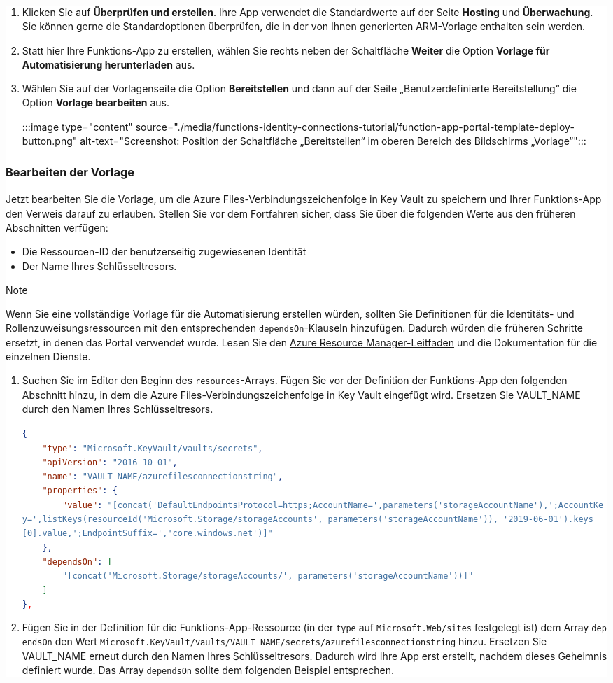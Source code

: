 1. Klicken Sie auf **Überprüfen und erstellen**. Ihre App verwendet die Standardwerte auf der Seite **Hosting** und **Überwachung**. Sie können gerne die Standardoptionen überprüfen, die in der von Ihnen generierten ARM-Vorlage enthalten sein werden. 

1. Statt hier Ihre Funktions-App zu erstellen, wählen Sie rechts neben der Schaltfläche **Weiter** die Option **Vorlage für Automatisierung herunterladen** aus.

1. Wählen Sie auf der Vorlagenseite die Option **Bereitstellen** und dann auf der Seite „Benutzerdefinierte Bereitstellung“ die Option **Vorlage bearbeiten** aus.

    :::image type="content" source="./media/functions-identity-connections-tutorial/function-app-portal-template-deploy-button.png" alt-text="Screenshot: Position der Schaltfläche „Bereitstellen“ im oberen Bereich des Bildschirms „Vorlage“":::

### <a name="edit-the-template"></a>Bearbeiten der Vorlage

Jetzt bearbeiten Sie die Vorlage, um die Azure Files-Verbindungszeichenfolge in Key Vault zu speichern und Ihrer Funktions-App den Verweis darauf zu erlauben. Stellen Sie vor dem Fortfahren sicher, dass Sie über die folgenden Werte aus den früheren Abschnitten verfügen:

- Die Ressourcen-ID der benutzerseitig zugewiesenen Identität
- Der Name Ihres Schlüsseltresors.

> [!NOTE]
> Wenn Sie eine vollständige Vorlage für die Automatisierung erstellen würden, sollten Sie Definitionen für die Identitäts- und Rollenzuweisungsressourcen mit den entsprechenden `dependsOn`-Klauseln hinzufügen. Dadurch würden die früheren Schritte ersetzt, in denen das Portal verwendet wurde. Lesen Sie den [Azure Resource Manager-Leitfaden](../azure-resource-manager/templates/syntax.md) und die Dokumentation für die einzelnen Dienste.


1. Suchen Sie im Editor den Beginn des `resources`-Arrays. Fügen Sie vor der Definition der Funktions-App den folgenden Abschnitt hinzu, in dem die Azure Files-Verbindungszeichenfolge in Key Vault eingefügt wird. Ersetzen Sie VAULT_NAME durch den Namen Ihres Schlüsseltresors.

    ```json
    {
        "type": "Microsoft.KeyVault/vaults/secrets",
        "apiVersion": "2016-10-01",
        "name": "VAULT_NAME/azurefilesconnectionstring",
        "properties": {
            "value": "[concat('DefaultEndpointsProtocol=https;AccountName=',parameters('storageAccountName'),';AccountKey=',listKeys(resourceId('Microsoft.Storage/storageAccounts', parameters('storageAccountName')), '2019-06-01').keys[0].value,';EndpointSuffix=','core.windows.net')]"
        },
        "dependsOn": [
            "[concat('Microsoft.Storage/storageAccounts/', parameters('storageAccountName'))]"
        ]
    },
    ``` 
    
1. Fügen Sie in der Definition für die Funktions-App-Ressource (in der `type` auf `Microsoft.Web/sites` festgelegt ist) dem Array `dependsOn` den Wert `Microsoft.KeyVault/vaults/VAULT_NAME/secrets/azurefilesconnectionstring` hinzu. Ersetzen Sie VAULT_NAME erneut durch den Namen Ihres Schlüsseltresors. Dadurch wird Ihre App erst erstellt, nachdem dieses Geheimnis definiert wurde. Das Array `dependsOn` sollte dem folgenden Beispiel entsprechen.


[Verwenden identitätsbasierter Verbindungen anstelle von Geheimnissen bei Triggern und Bindungen]: ./functions-identity-based-connections-tutorial-2.md